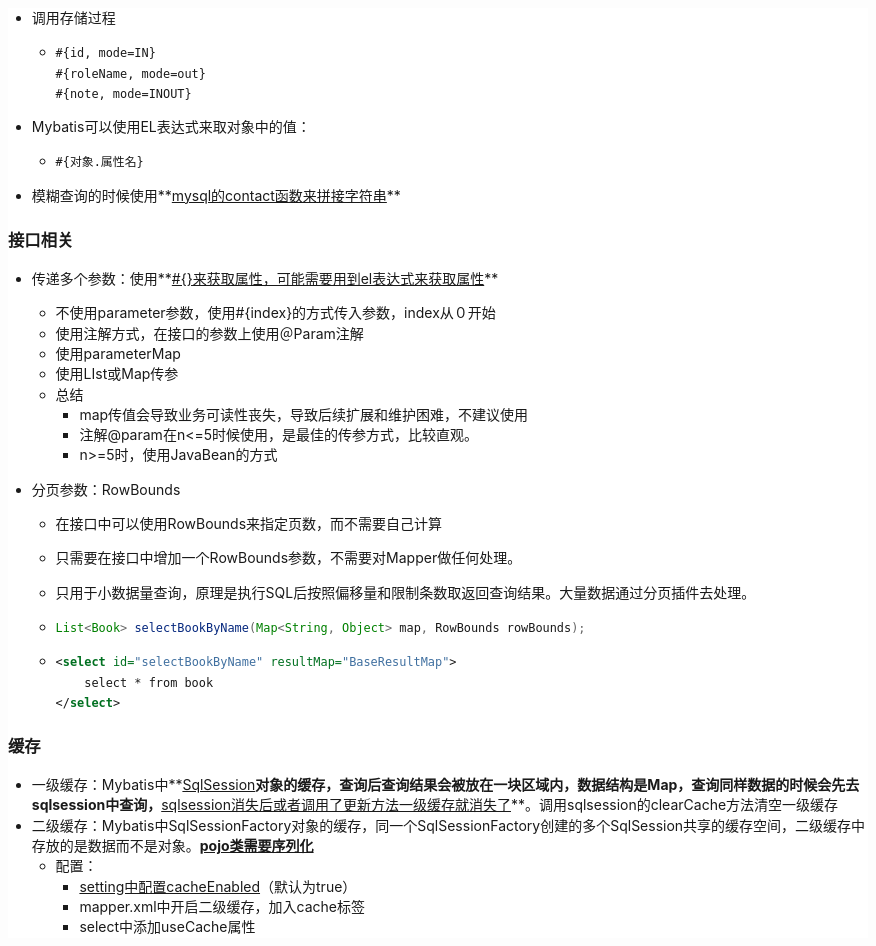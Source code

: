 + 调用存储过程

  + ```xml
    #{id, mode=IN}
    #{roleName, mode=out}
    #{note, mode=INOUT}
    ```

+ Mybatis可以使用EL表达式来取对象中的值：

  + ```xml
    #{对象.属性名}
    ```

+ 模糊查询的时候使用**<u>mysql的contact函数来拼接字符串</u>**

### 接口相关

+ 传递多个参数：使用**<u>#{}来获取属性，可能需要用到el表达式来获取属性</u>**
  + 不使用parameter参数，使用#{index}的方式传入参数，index从０开始
  + 使用注解方式，在接口的参数上使用＠Param注解
  + 使用parameterMap
  + 使用LIst或Map传参
  + 总结
    + map传值会导致业务可读性丧失，导致后续扩展和维护困难，不建议使用
    + 注解@param在n<=5时候使用，是最佳的传参方式，比较直观。
    + n>=5时，使用JavaBean的方式
  
+ 分页参数：RowBounds

  + 在接口中可以使用RowBounds来指定页数，而不需要自己计算

  + 只需要在接口中增加一个RowBounds参数，不需要对Mapper做任何处理。

  + 只用于小数据量查询，原理是执行SQL后按照偏移量和限制条数取返回查询结果。大量数据通过分页插件去处理。

  + ```java
    List<Book> selectBookByName(Map<String, Object> map, RowBounds rowBounds);
    ```

  + ```xml
    <select id="selectBookByName" resultMap="BaseResultMap">
        select * from book 
    </select>
    ```

### 缓存

+ 一级缓存：Mybatis中**<u>SqlSession</u>**对象的缓存，查询后查询结果会被放在一块区域内，数据结构是Map，查询同样数据的时候会先去sqlsession中查询，**<u>sqlsession消失后或者调用了更新方法一级缓存就消失了</u>**。调用sqlsession的clearCache方法清空一级缓存
+ 二级缓存：Mybatis中SqlSessionFactory对象的缓存，同一个SqlSessionFactory创建的多个SqlSession共享的缓存空间，二级缓存中存放的是数据而不是对象。**<u>pojo类需要序列化</u>**
  + 配置：
    + [setting中配置cacheEnabled](#开启二级缓存)（默认为true）
    + mapper.xml中开启二级缓存，加入cache标签
    + select中添加useCache属性
